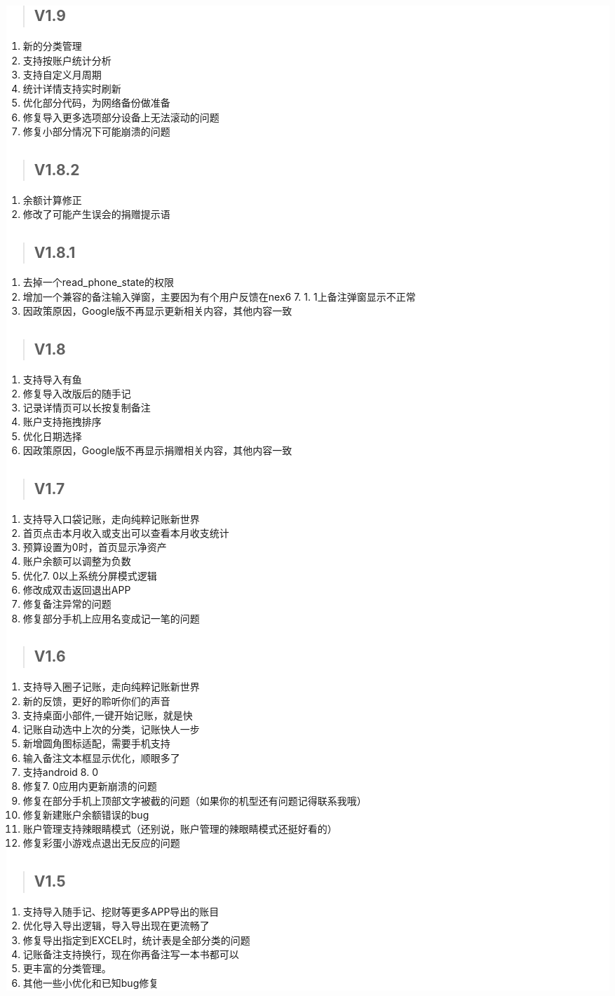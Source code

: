 
> ## V1.9
1. 新的分类管理
2. 支持按账户统计分析
3. 支持自定义月周期
4. 统计详情支持实时刷新
5. 优化部分代码，为网络备份做准备
6. 修复导入更多选项部分设备上无法滚动的问题
7. 修复小部分情况下可能崩溃的问题

> ## V1.8.2
1. 余额计算修正
2. 修改了可能产生误会的捐赠提示语

> ## V1.8.1
1. 去掉一个read_phone_state的权限
2. 增加一个兼容的备注输入弹窗，主要因为有个用户反馈在nex6 7. 1. 1上备注弹窗显示不正常
3. 因政策原因，Google版不再显示更新相关内容，其他内容一致

> ## V1.8
1. 支持导入有鱼
2. 修复导入改版后的随手记
3. 记录详情页可以长按复制备注
4. 账户支持拖拽排序
5. 优化日期选择
6. 因政策原因，Google版不再显示捐赠相关内容，其他内容一致

> ## V1.7
1. 支持导入口袋记账，走向纯粹记账新世界
2. 首页点击本月收入或支出可以查看本月收支统计
3. 预算设置为0时，首页显示净资产
4. 账户余额可以调整为负数
5. 优化7. 0以上系统分屏模式逻辑
6. 修改成双击返回退出APP
7. 修复备注异常的问题
8. 修复部分手机上应用名变成记一笔的问题

> ## V1.6
1. 支持导入圈子记账，走向纯粹记账新世界
2. 新的反馈，更好的聆听你们的声音
3. 支持桌面小部件,一键开始记账，就是快
4. 记账自动选中上次的分类，记账快人一步
5. 新增圆角图标适配，需要手机支持
6. 输入备注文本框显示优化，顺眼多了
7. 支持android 8. 0
8. 修复7. 0应用内更新崩溃的问题
9. 修复在部分手机上顶部文字被截的问题（如果你的机型还有问题记得联系我哦）
10. 修复新建账户余额错误的bug
11. 账户管理支持辣眼睛模式（还别说，账户管理的辣眼睛模式还挺好看的）
12. 修复彩蛋小游戏点退出无反应的问题

> ## V1.5
1. 支持导入随手记、挖财等更多APP导出的账目
2. 优化导入导出逻辑，导入导出现在更流畅了
3. 修复导出指定到EXCEL时，统计表是全部分类的问题
4. 记账备注支持换行，现在你再备注写一本书都可以
5. 更丰富的分类管理。
6. 其他一些小优化和已知bug修复
